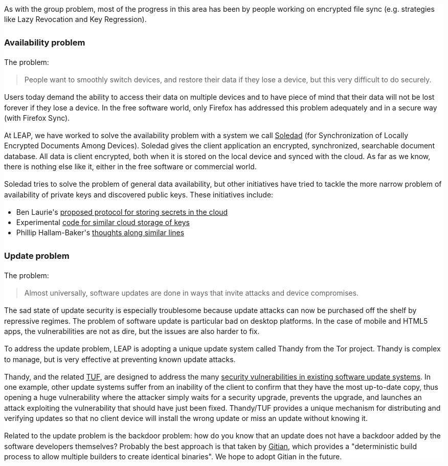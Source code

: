 As with the group problem, most of the progress in this area has been by people working on encrypted file sync (e.g. strategies like Lazy Revocation and Key Regression).

### Availability problem

The problem:

> People want to smoothly switch devices, and restore their data if they lose a device, but this very difficult to do securely.

Users today demand the ability to access their data on multiple devices and to have piece of mind that their data will not be lost forever if they lose a device. In the free software world, only Firefox has addressed this problem adequately and in a secure way (with Firefox Sync).

At LEAP, we have worked to solve the availability problem with a system we call [Soledad](/soledad) (for Synchronization of Locally Encrypted Documents Among Devices). Soledad gives the client application an encrypted, synchronized, searchable document database. All data is client encrypted, both when it is stored on the local device and synced with the cloud. As far as we know, there is nothing else like it, either in the free software or commercial world.

Soledad tries to solve the problem of general data availability, but other initiatives have tried to tackle the more narrow problem of availability of private keys and discovered public keys. These initiatives include:

* Ben Laurie's [proposed protocol for storing secrets in the cloud](http://www.links.org/files/nigori/nigori-protocol-01.html)
* Experimental [code for similar cloud storage of keys](https://github.com/mettle/nilcat)
* Phillip Hallam-Baker's [thoughts along similar lines](http://tools.ietf.org/html/draft-hallambaker-prismproof-key-00)

### Update problem

The problem:

> Almost universally, software updates are done in ways that invite attacks and device compromises.

The sad state of update security is especially troublesome because update attacks can now be purchased off the shelf by repressive regimes. The problem of software update is particular bad on desktop platforms. In the case of mobile and HTML5 apps, the vulnerabilities are not as dire, but the issues are also harder to fix.

To address the update problem, LEAP is adopting a unique update system called Thandy from the Tor project. Thandy is complex to manage, but is very effective at preventing known update attacks.

Thandy, and the related [TUF](https://updateframework.com), are designed to address the many [security vulnerabilities in existing software update systems](https://updateframework.com/projects/project/wiki/Docs/Security). In one example, other update systems suffer from an inability of the client to confirm that they have the most up-to-date copy, thus opening a huge vulnerability where the attacker simply waits for a security upgrade, prevents the upgrade, and launches an attack exploiting the vulnerability that should have just been fixed. Thandy/TUF provides a unique mechanism for distributing and verifying updates so that no client device will install the wrong update or miss an update without knowing it.

Related to the update problem is the backdoor problem: how do you know that an update does not have a backdoor added by the software developers themselves? Probably the best approach is that taken by [Gitian](https://gitian.org/), which provides a "deterministic build process to allow multiple builders to create identical binaries". We hope to adopt Gitian in the future.

